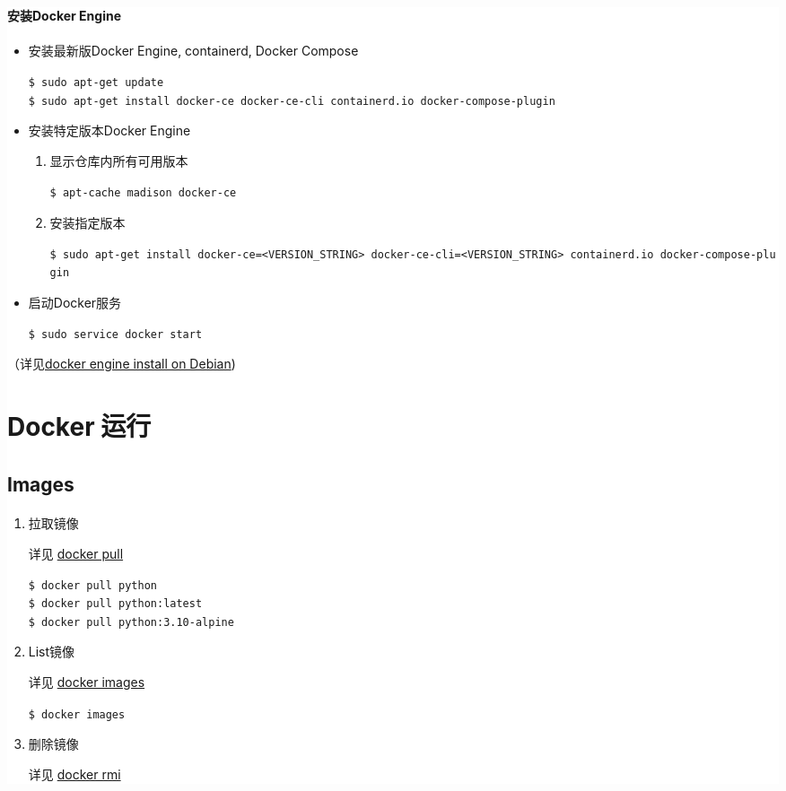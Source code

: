 

#### 安装Docker Engine

- 安装最新版Docker Engine, containerd, Docker Compose

  ```shell
  $ sudo apt-get update
  $ sudo apt-get install docker-ce docker-ce-cli containerd.io docker-compose-plugin
  ```

- 安装特定版本Docker Engine

  1. 显示仓库内所有可用版本

     ```shell
     $ apt-cache madison docker-ce
     ```

  2. 安装指定版本

     ```shell
     $ sudo apt-get install docker-ce=<VERSION_STRING> docker-ce-cli=<VERSION_STRING> containerd.io docker-compose-plugin
     ```

- 启动Docker服务

  ```shell
  $ sudo service docker start
  ```

（详见[docker engine install on Debian](https://docs.docker.com/engine/install/debian/))

# Docker 运行

## Images

1. 拉取镜像

   详见 [docker pull](https://docs.docker.com/engine/reference/commandline/pull/)

   ```shell
   $ docker pull python
   $ docker pull python:latest
   $ docker pull python:3.10-alpine
   ```

2. List镜像

   详见 [docker images](https://docs.docker.com/engine/reference/commandline/images/)

   ```shell
   $ docker images
   ```

3. 删除镜像

   详见 [docker rmi](https://docs.docker.com/engine/reference/commandline/rmi/)
